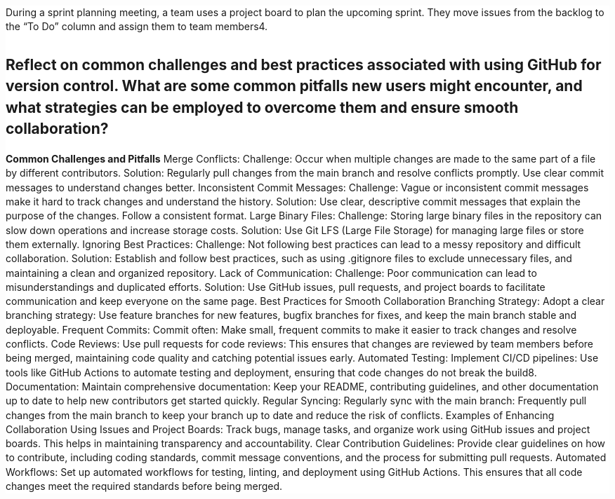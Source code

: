 During a sprint planning meeting, a team uses a project board to plan the upcoming sprint. They move issues from the backlog to the “To Do” column and assign them to team members4.

## Reflect on common challenges and best practices associated with using GitHub for version control. What are some common pitfalls new users might encounter, and what strategies can be employed to overcome them and ensure smooth collaboration?
**Common Challenges and Pitfalls**
Merge Conflicts:
Challenge: Occur when multiple changes are made to the same part of a file by different contributors.
Solution: Regularly pull changes from the main branch and resolve conflicts promptly. Use clear commit messages to understand changes better.
Inconsistent Commit Messages:
Challenge: Vague or inconsistent commit messages make it hard to track changes and understand the history.
Solution: Use clear, descriptive commit messages that explain the purpose of the changes. Follow a consistent format.
Large Binary Files:
Challenge: Storing large binary files in the repository can slow down operations and increase storage costs.
Solution: Use Git LFS (Large File Storage) for managing large files or store them externally.
Ignoring Best Practices:
Challenge: Not following best practices can lead to a messy repository and difficult collaboration.
Solution: Establish and follow best practices, such as using .gitignore files to exclude unnecessary files, and maintaining a clean and organized repository.
Lack of Communication:
Challenge: Poor communication can lead to misunderstandings and duplicated efforts.
Solution: Use GitHub issues, pull requests, and project boards to facilitate communication and keep everyone on the same page.
Best Practices for Smooth Collaboration
Branching Strategy:
Adopt a clear branching strategy: Use feature branches for new features, bugfix branches for fixes, and keep the main branch stable and deployable.
Frequent Commits:
Commit often: Make small, frequent commits to make it easier to track changes and resolve conflicts.
Code Reviews:
Use pull requests for code reviews: This ensures that changes are reviewed by team members before being merged, maintaining code quality and catching potential issues early.
Automated Testing:
Implement CI/CD pipelines: Use tools like GitHub Actions to automate testing and deployment, ensuring that code changes do not break the build8.
Documentation:
Maintain comprehensive documentation: Keep your README, contributing guidelines, and other documentation up to date to help new contributors get started quickly.
Regular Syncing:
Regularly sync with the main branch: Frequently pull changes from the main branch to keep your branch up to date and reduce the risk of conflicts.
Examples of Enhancing Collaboration
Using Issues and Project Boards:
Track bugs, manage tasks, and organize work using GitHub issues and project boards. This helps in maintaining transparency and accountability.
Clear Contribution Guidelines:
Provide clear guidelines on how to contribute, including coding standards, commit message conventions, and the process for submitting pull requests.
Automated Workflows:
Set up automated workflows for testing, linting, and deployment using GitHub Actions. This ensures that all code changes meet the required standards before being merged.
